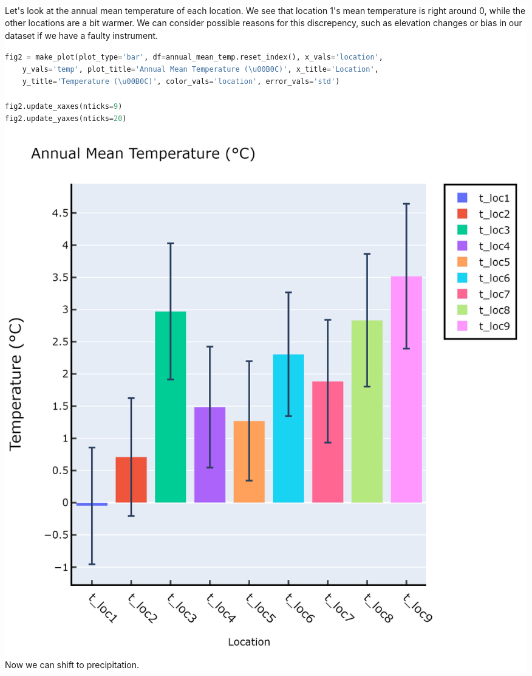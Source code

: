 Let's look at the annual mean temperature of each location. We see that location 1's mean temperature is right around 0, while the other locations are a bit warmer. We can consider possible reasons for this discrepency, such as elevation changes or bias in our dataset if we have a faulty instrument.

```python
fig2 = make_plot(plot_type='bar', df=annual_mean_temp.reset_index(), x_vals='location', 
    y_vals='temp', plot_title='Annual Mean Temperature (\u00B0C)', x_title='Location',
    y_title='Temperature (\u00B0C)', color_vals='location', error_vals='std')

fig2.update_xaxes(nticks=9)
fig2.update_yaxes(nticks=20)
```
![image info](../assets/img/forest_river_flow_1/fig2.png)
Now we can shift to precipitation.
